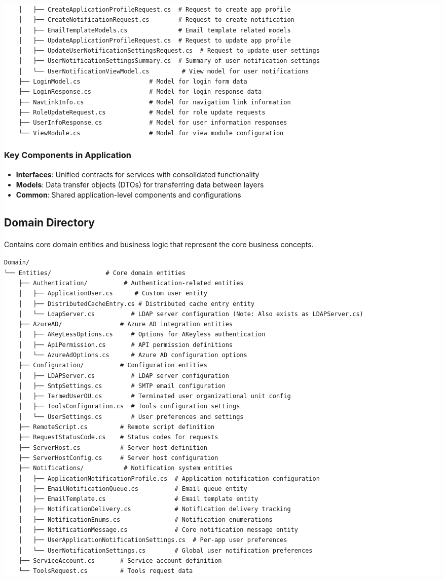 ```
    │   ├── CreateApplicationProfileRequest.cs  # Request to create app profile
    │   ├── CreateNotificationRequest.cs        # Request to create notification
    │   ├── EmailTemplateModels.cs              # Email template related models
    │   ├── UpdateApplicationProfileRequest.cs  # Request to update app profile
    │   ├── UpdateUserNotificationSettingsRequest.cs  # Request to update user settings
    │   ├── UserNotificationSettingsSummary.cs  # Summary of user notification settings
    │   └── UserNotificationViewModel.cs         # View model for user notifications
    ├── LoginModel.cs                   # Model for login form data
    ├── LoginResponse.cs                # Model for login response data
    ├── NavLinkInfo.cs                  # Model for navigation link information
    ├── RoleUpdateRequest.cs            # Model for role update requests
    ├── UserInfoResponse.cs             # Model for user information responses
    └── ViewModule.cs                   # Model for view module configuration
```

### Key Components in Application

- **Interfaces**: Unified contracts for services with consolidated functionality
- **Models**: Data transfer objects (DTOs) for transferring data between layers
- **Common**: Shared application-level components and configurations

## Domain Directory

Contains core domain entities and business logic that represent the core business concepts.

```
Domain/
└── Entities/               # Core domain entities
    ├── Authentication/          # Authentication-related entities
    │   ├── ApplicationUser.cs      # Custom user entity
    │   ├── DistributedCacheEntry.cs # Distributed cache entry entity
    │   └── LdapServer.cs          # LDAP server configuration (Note: Also exists as LDAPServer.cs)
    ├── AzureAD/                # Azure AD integration entities
    │   ├── AKeyLessOptions.cs     # Options for AKeyless authentication
    │   ├── ApiPermission.cs       # API permission definitions
    │   └── AzureAdOptions.cs      # Azure AD configuration options
    ├── Configuration/          # Configuration entities
    │   ├── LDAPServer.cs          # LDAP server configuration
    │   ├── SmtpSettings.cs        # SMTP email configuration
    │   ├── TermedUserOU.cs        # Terminated user organizational unit config
    │   ├── ToolsConfiguration.cs  # Tools configuration settings
    │   └── UserSettings.cs        # User preferences and settings
    ├── RemoteScript.cs         # Remote script definition
    ├── RequestStatusCode.cs    # Status codes for requests
    ├── ServerHost.cs           # Server host definition
    ├── ServerHostConfig.cs     # Server host configuration
    ├── Notifications/           # Notification system entities
    │   ├── ApplicationNotificationProfile.cs  # Application notification configuration
    │   ├── EmailNotificationQueue.cs          # Email queue entity
    │   ├── EmailTemplate.cs                   # Email template entity
    │   ├── NotificationDelivery.cs            # Notification delivery tracking
    │   ├── NotificationEnums.cs               # Notification enumerations
    │   ├── NotificationMessage.cs             # Core notification message entity
    │   ├── UserApplicationNotificationSettings.cs  # Per-app user preferences
    │   └── UserNotificationSettings.cs        # Global user notification preferences
    ├── ServiceAccount.cs       # Service account definition
    └── ToolsRequest.cs         # Tools request data
```
